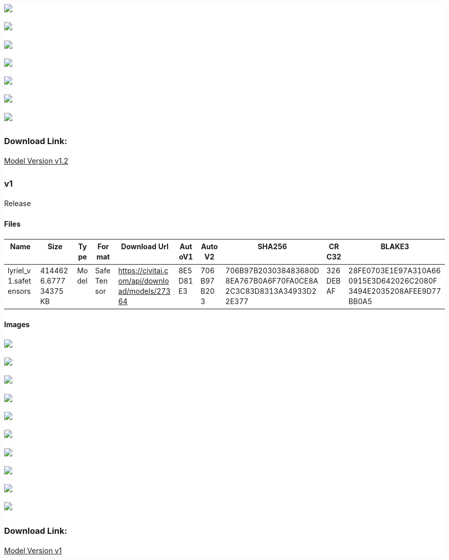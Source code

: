 <p><img src="https://image.civitai.com/xG1nkqKTMzGDvpLrqFT7WA/add23efb-1ec3-4b70-3d4c-cf236c8c8700/width=450/312042.jpeg" /></p>

<p><img src="https://image.civitai.com/xG1nkqKTMzGDvpLrqFT7WA/d5f33764-c70c-4444-3d80-1ad0eaa3be00/width=450/312041.jpeg" /></p>

<p><img src="https://image.civitai.com/xG1nkqKTMzGDvpLrqFT7WA/23dc460c-4d5e-485a-001c-19c0a555ea00/width=450/312038.jpeg" /></p>

<p><img src="https://image.civitai.com/xG1nkqKTMzGDvpLrqFT7WA/55197653-1c33-4e5e-7d55-e447889c0200/width=450/312040.jpeg" /></p>

<p><img src="https://image.civitai.com/xG1nkqKTMzGDvpLrqFT7WA/87235dfe-2238-4f4a-26bf-6e901c5ca700/width=450/312039.jpeg" /></p>

<p><img src="https://image.civitai.com/xG1nkqKTMzGDvpLrqFT7WA/0e828561-bfc0-4f3c-b3d1-b12260eee900/width=450/312037.jpeg" /></p>

<p><img src="https://image.civitai.com/xG1nkqKTMzGDvpLrqFT7WA/034dec8f-7816-481d-afcc-392c1aa9aa00/width=450/312036.jpeg" /></p>

### Download Link:

[Model Version v1.2](https://civitai.com/api/download/models/27791)

### v1

<p>Release</p>

#### Files

| Name | Size | Type | Format | Download Url | AutoV1 | AutoV2 | SHA256 | CRC32 | BLAKE3 |
| --- | --- | --- | --- | --- | --- | --- | --- | --- | --- |
| lyriel_v1.safetensors | 4144626.677734375 KB | Model | SafeTensor | https://civitai.com/api/download/models/27364 | 8E5D81E3 | 706B97B203 | 706B97B203038483680D8EA767B0A6F70FA0CE8A2C3C83D8313A34933D22E377 | 326DEBAF | 28FE0703E1E97A310A660915E3D642026C2080F3494E2035208AFEE9D77BB0A5 |

#### Images

<p><img src="https://image.civitai.com/xG1nkqKTMzGDvpLrqFT7WA/fc1670a1-111e-4b51-4ddd-9191957bd300/width=450/301588.jpeg" /></p>

<p><img src="https://image.civitai.com/xG1nkqKTMzGDvpLrqFT7WA/e53357dc-874b-43df-3d4e-315995d7dc00/width=450/301587.jpeg" /></p>

<p><img src="https://image.civitai.com/xG1nkqKTMzGDvpLrqFT7WA/56bdd1ce-bddb-4267-5314-db63ad4be200/width=450/301773.jpeg" /></p>

<p><img src="https://image.civitai.com/xG1nkqKTMzGDvpLrqFT7WA/419154e4-8c2c-45a9-da50-757b65298900/width=450/301586.jpeg" /></p>

<p><img src="https://image.civitai.com/xG1nkqKTMzGDvpLrqFT7WA/f059c5a7-378d-4e35-33c4-f515ee29e700/width=450/301585.jpeg" /></p>

<p><img src="https://image.civitai.com/xG1nkqKTMzGDvpLrqFT7WA/be161448-1d43-47fe-9c5c-1720f4772300/width=450/301584.jpeg" /></p>

<p><img src="https://image.civitai.com/xG1nkqKTMzGDvpLrqFT7WA/f3456d78-a74d-46a2-2801-64d3a070e100/width=450/301583.jpeg" /></p>

<p><img src="https://image.civitai.com/xG1nkqKTMzGDvpLrqFT7WA/4289d2d4-63c4-40a2-2cd5-9014f7407c00/width=450/301582.jpeg" /></p>

<p><img src="https://image.civitai.com/xG1nkqKTMzGDvpLrqFT7WA/8cd61f99-3406-4527-f41d-764bebe42c00/width=450/301772.jpeg" /></p>

<p><img src="https://image.civitai.com/xG1nkqKTMzGDvpLrqFT7WA/28beb5d2-346f-428b-0a24-d03ca617e400/width=450/301771.jpeg" /></p>

### Download Link:

[Model Version v1](https://civitai.com/api/download/models/27364)

